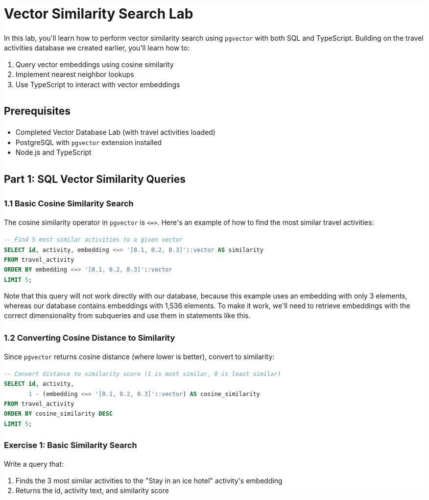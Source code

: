 # Vector Similarity Search Lab

In this lab, you'll learn how to perform vector similarity search using `pgvector` with both SQL and TypeScript. Building on the travel activities database we created earlier, you'll learn how to:

1. Query vector embeddings using cosine similarity
2. Implement nearest neighbor lookups
3. Use TypeScript to interact with vector embeddings

## Prerequisites

- Completed Vector Database Lab (with travel activities loaded)
- PostgreSQL with `pgvector` extension installed
- Node.js and TypeScript

## Part 1: SQL Vector Similarity Queries

### 1.1 Basic Cosine Similarity Search

The cosine similarity operator in `pgvector` is `<=>`. Here's an example of how to find the most similar travel activities:

```sql
-- Find 5 most similar activities to a given vector
SELECT id, activity, embedding <=> '[0.1, 0.2, 0.3]'::vector AS similarity
FROM travel_activity
ORDER BY embedding <=> '[0.1, 0.2, 0.3]'::vector
LIMIT 5;
```

Note that this query will not work directly with our database, because this example uses an embedding with only 3 elements, whereas our database contains embeddings with 1,536 elements. To make it work, we'll need to retrieve embeddings with the correct dimensionality from subqueries and use them in statements like this.

### 1.2 Converting Cosine Distance to Similarity

Since `pgvector` returns cosine distance (where lower is better), convert to similarity:

```sql
-- Convert distance to similarity score (1 is most similar, 0 is least similar)
SELECT id, activity, 
       1 - (embedding <=> '[0.1, 0.2, 0.3]'::vector) AS cosine_similarity
FROM travel_activity
ORDER BY cosine_similarity DESC
LIMIT 5;
```

### Exercise 1: Basic Similarity Search

Write a query that:
1. Finds the 3 most similar activities to the "Stay in an ice hotel" activity's embedding
2. Returns the id, activity text, and similarity score
